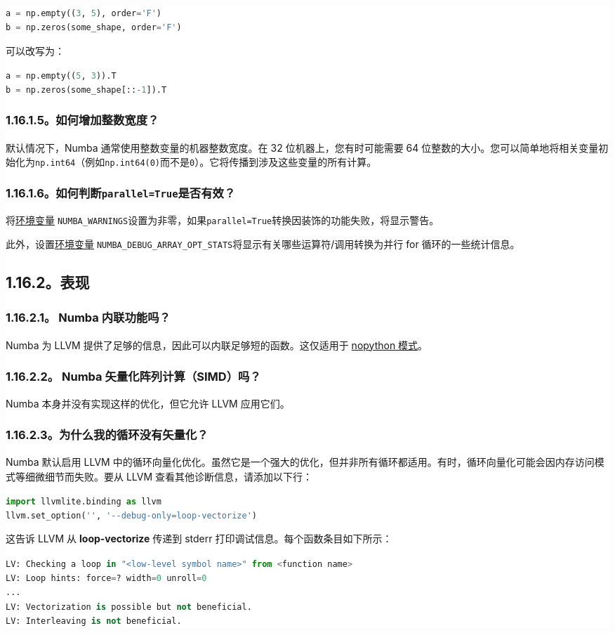 ```py
a = np.empty((3, 5), order='F')
b = np.zeros(some_shape, order='F')

```

可以改写为：

```py
a = np.empty((5, 3)).T
b = np.zeros(some_shape[::-1]).T

```

### 1.16.1.5。如何增加整数宽度？

默认情况下，Numba 通常使用整数变量的机器整数宽度。在 32 位机器上，您有时可能需要 64 位整数的大小。您可以简单地将相关变量初始化为`np.int64`（例如`np.int64(0)`而不是`0`）。它将传播到涉及这些变量的所有计算。

### 1.16.1.6。如何判断`parallel=True`是否有效？

将[环境变量](../reference/envvars.html#numba-envvars) `NUMBA_WARNINGS`设置为非零，如果`parallel=True`转换因装饰的功能失败，将显示警告。

此外，设置[环境变量](../reference/envvars.html#numba-envvars) `NUMBA_DEBUG_ARRAY_OPT_STATS`将显示有关哪些运算符/调用转换为并行 for 循环的一些统计信息。

## 1.16.2。表现

### 1.16.2.1。 Numba 内联功能吗？

Numba 为 LLVM 提供了足够的信息，因此可以内联足够短的函数。这仅适用于 [nopython 模式](../glossary.html#term-nopython-mode)。

### 1.16.2.2。 Numba 矢量化阵列计算（SIMD）吗？

Numba 本身并没有实现这样的优化，但它允许 LLVM 应用它们。

### 1.16.2.3。为什么我的循环没有矢量化？

Numba 默认启用 LLVM 中的循环向量化优化。虽然它是一个强大的优化，但并非所有循环都适用。有时，循环向量化可能会因内存访问模式等细微细节而失败。要从 LLVM 查看其他诊断信息，请添加以下行：

```py
import llvmlite.binding as llvm
llvm.set_option('', '--debug-only=loop-vectorize')

```

这告诉 LLVM 从 **loop-vectorize** 传递到 stderr 打印调试信息。每个函数条目如下所示：

```py
LV: Checking a loop in "<low-level symbol name>" from <function name>
LV: Loop hints: force=? width=0 unroll=0
...
LV: Vectorization is possible but not beneficial.
LV: Interleaving is not beneficial.

```
